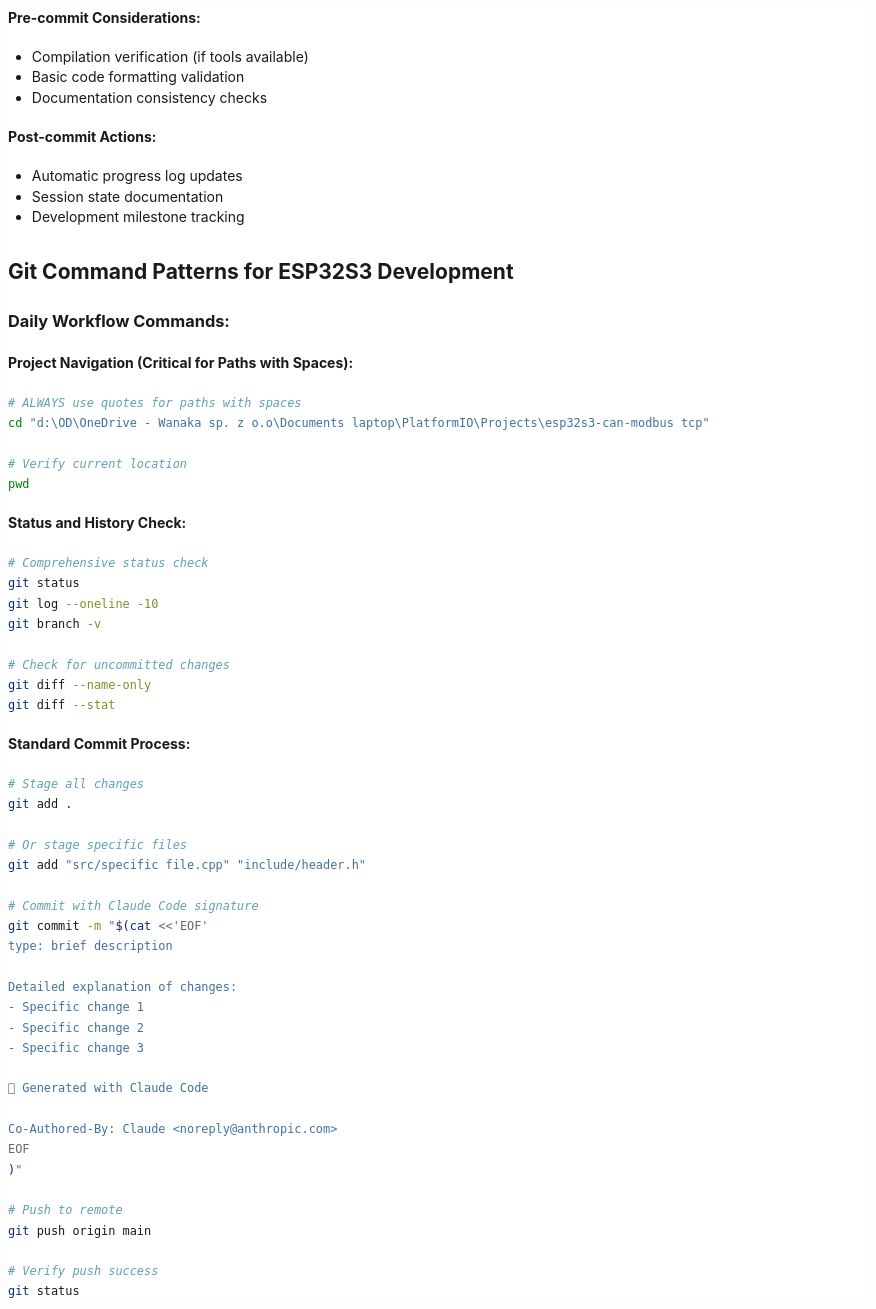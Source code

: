 #### Pre-commit Considerations:
- Compilation verification (if tools available)
- Basic code formatting validation
- Documentation consistency checks

#### Post-commit Actions:
- Automatic progress log updates
- Session state documentation
- Development milestone tracking

## Git Command Patterns for ESP32S3 Development

### Daily Workflow Commands:

#### Project Navigation (Critical for Paths with Spaces):
```bash
# ALWAYS use quotes for paths with spaces
cd "d:\OD\OneDrive - Wanaka sp. z o.o\Documents laptop\PlatformIO\Projects\esp32s3-can-modbus tcp"

# Verify current location
pwd
```

#### Status and History Check:
```bash
# Comprehensive status check
git status
git log --oneline -10
git branch -v

# Check for uncommitted changes
git diff --name-only
git diff --stat
```

#### Standard Commit Process:
```bash
# Stage all changes
git add .

# Or stage specific files
git add "src/specific file.cpp" "include/header.h"

# Commit with Claude Code signature
git commit -m "$(cat <<'EOF'
type: brief description

Detailed explanation of changes:
- Specific change 1
- Specific change 2
- Specific change 3

🤖 Generated with Claude Code

Co-Authored-By: Claude <noreply@anthropic.com>
EOF
)"

# Push to remote
git push origin main

# Verify push success
git status
```